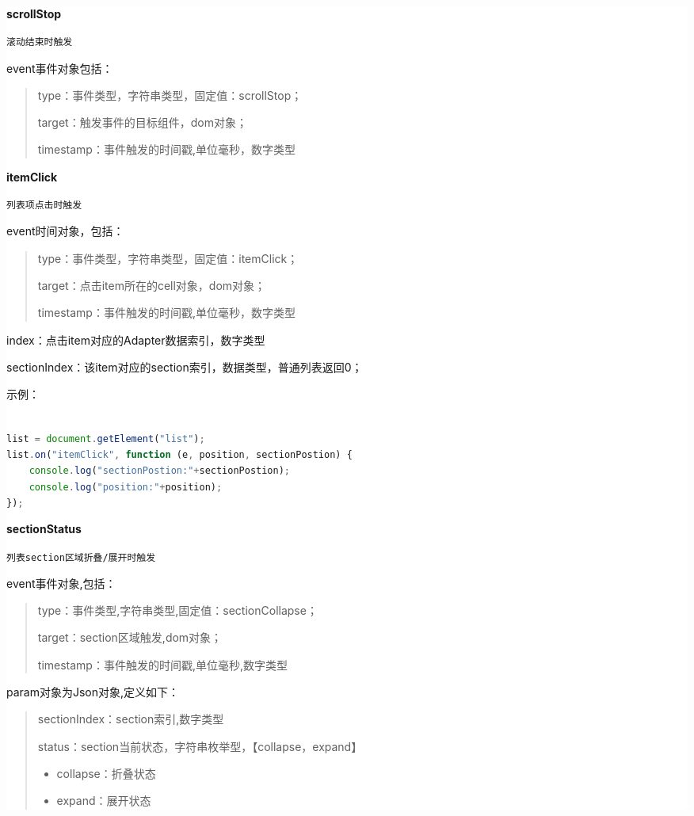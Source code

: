 
<span id="sj_4">**scrollStop**</span>

<code>滚动结束时触发</code>     

event事件对象包括：    

> type：事件类型，字符串类型，固定值：scrollStop；
> 
> target：触发事件的目标组件，dom对象；
> 
> timestamp：事件触发的时间戳,单位毫秒，数字类型



<span id="sj_5">**itemClick**</span>

<code>列表项点击时触发</code>    

event时间对象，包括：

> type：事件类型，字符串类型，固定值：itemClick；
> 
> target：点击item所在的cell对象，dom对象；
> 
> timestamp：事件触发的时间戳,单位毫秒，数字类型

index：点击item对应的Adapter数据索引，数字类型

sectionIndex：该item对应的section索引，数据类型，普通列表返回0；

示例：

```javascript

list = document.getElement("list");
list.on("itemClick", function (e, position, sectionPostion) {
    console.log("sectionPostion:"+sectionPostion);
    console.log("position:"+position);
});

```


<span id="sj_6">**sectionStatus**</span>  

<code>列表section区域折叠/展开时触发</code>  

event事件对象,包括：

> type：事件类型,字符串类型,固定值：sectionCollapse；
> 
> target：section区域触发,dom对象；
> 
> timestamp：事件触发的时间戳,单位毫秒,数字类型

param对象为Json对象,定义如下：

> sectionIndex：section索引,数字类型
> 
> status：section当前状态，字符串枚举型，【collapse，expand】
> 
> - collapse：折叠状态
> 
> - expand：展开状态
